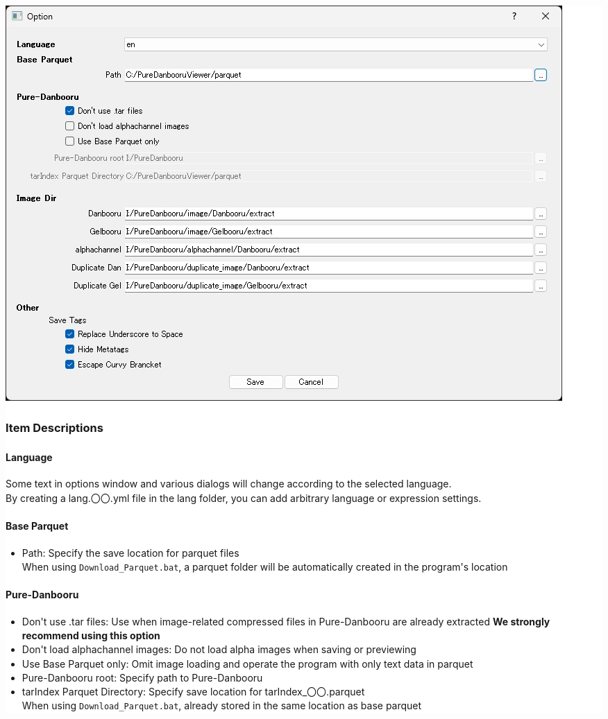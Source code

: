 ![Screenshot](screenshot/option_window_en.jpg)

### Item Descriptions
#### Language
  Some text in options window and various dialogs will change according to the selected language.\
  By creating a lang.〇〇.yml file in the lang folder, you can add arbitrary language or expression settings.

#### Base Parquet
- Path: Specify the save location for parquet files\
        When using `Download_Parquet.bat`, a parquet folder will be automatically created in the program's location

#### Pure-Danbooru
- Don't use .tar files: Use when image-related compressed files in Pure-Danbooru are already extracted **We strongly recommend using this option**
- Don't load alphachannel images: Do not load alpha images when saving or previewing
- Use Base Parquet only: Omit image loading and operate the program with only text data in parquet
- Pure-Danbooru root: Specify path to Pure-Danbooru
- tarIndex Parquet Directory: Specify save location for tarIndex_〇〇.parquet\
  When using `Download_Parquet.bat`, already stored in the same location as base parquet
